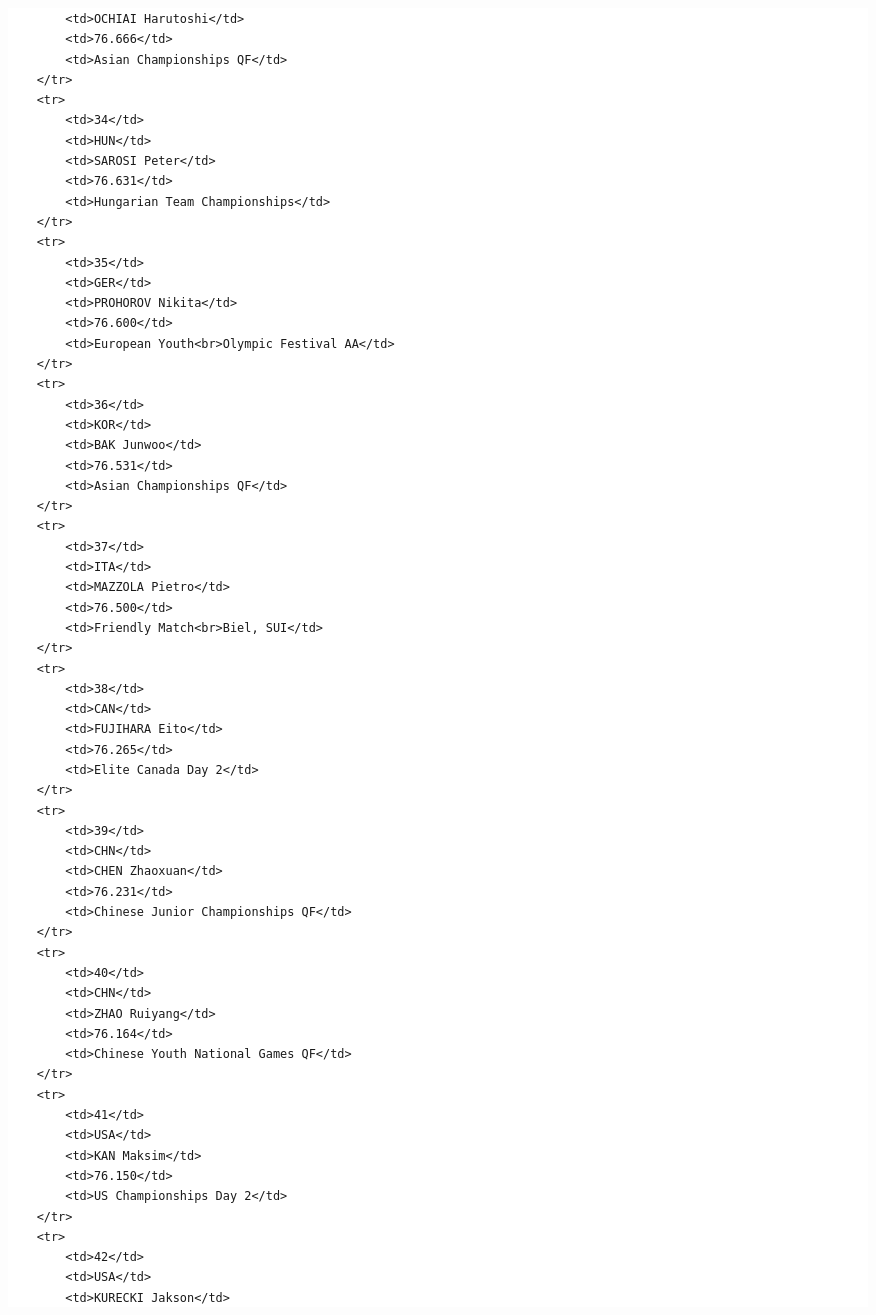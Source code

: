            <td>OCHIAI Harutoshi</td>
            <td>76.666</td>
            <td>Asian Championships QF</td>
        </tr>
        <tr>
            <td>34</td>
            <td>HUN</td>
            <td>SAROSI Peter</td>
            <td>76.631</td>
            <td>Hungarian Team Championships</td>
        </tr>
        <tr>
            <td>35</td>
            <td>GER</td>
            <td>PROHOROV Nikita</td>
            <td>76.600</td>
            <td>European Youth<br>Olympic Festival AA</td>
        </tr>
        <tr>
            <td>36</td>
            <td>KOR</td>
            <td>BAK Junwoo</td>
            <td>76.531</td>
            <td>Asian Championships QF</td>
        </tr>
        <tr>
            <td>37</td>
            <td>ITA</td>
            <td>MAZZOLA Pietro</td>
            <td>76.500</td>
            <td>Friendly Match<br>Biel, SUI</td>
        </tr>
        <tr>
            <td>38</td>
            <td>CAN</td>
            <td>FUJIHARA Eito</td>
            <td>76.265</td>
            <td>Elite Canada Day 2</td>
        </tr>
        <tr>
            <td>39</td>
            <td>CHN</td>
            <td>CHEN Zhaoxuan</td>
            <td>76.231</td>
            <td>Chinese Junior Championships QF</td>
        </tr>
        <tr>
            <td>40</td>
            <td>CHN</td>
            <td>ZHAO Ruiyang</td>
            <td>76.164</td>
            <td>Chinese Youth National Games QF</td>
        </tr>
        <tr>
            <td>41</td>
            <td>USA</td>
            <td>KAN Maksim</td>
            <td>76.150</td>
            <td>US Championships Day 2</td>
        </tr>
        <tr>
            <td>42</td>
            <td>USA</td>
            <td>KURECKI Jakson</td>